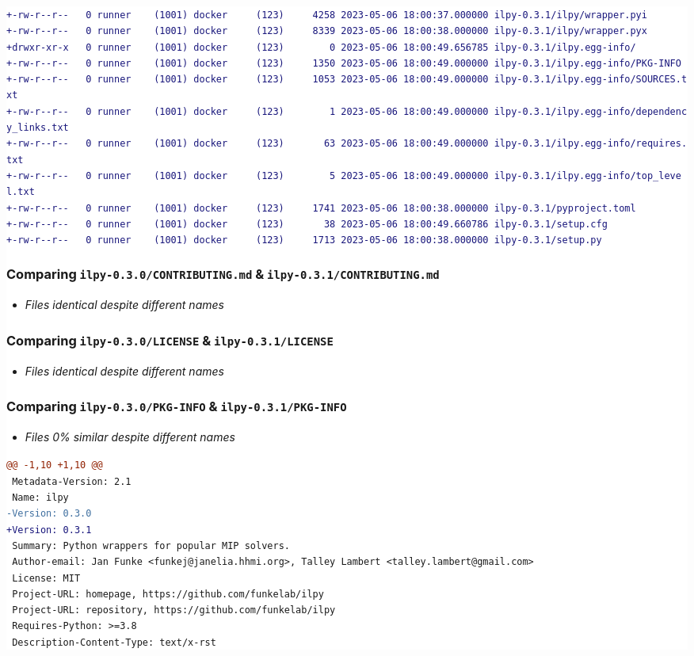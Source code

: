 ```diff
+-rw-r--r--   0 runner    (1001) docker     (123)     4258 2023-05-06 18:00:37.000000 ilpy-0.3.1/ilpy/wrapper.pyi
+-rw-r--r--   0 runner    (1001) docker     (123)     8339 2023-05-06 18:00:38.000000 ilpy-0.3.1/ilpy/wrapper.pyx
+drwxr-xr-x   0 runner    (1001) docker     (123)        0 2023-05-06 18:00:49.656785 ilpy-0.3.1/ilpy.egg-info/
+-rw-r--r--   0 runner    (1001) docker     (123)     1350 2023-05-06 18:00:49.000000 ilpy-0.3.1/ilpy.egg-info/PKG-INFO
+-rw-r--r--   0 runner    (1001) docker     (123)     1053 2023-05-06 18:00:49.000000 ilpy-0.3.1/ilpy.egg-info/SOURCES.txt
+-rw-r--r--   0 runner    (1001) docker     (123)        1 2023-05-06 18:00:49.000000 ilpy-0.3.1/ilpy.egg-info/dependency_links.txt
+-rw-r--r--   0 runner    (1001) docker     (123)       63 2023-05-06 18:00:49.000000 ilpy-0.3.1/ilpy.egg-info/requires.txt
+-rw-r--r--   0 runner    (1001) docker     (123)        5 2023-05-06 18:00:49.000000 ilpy-0.3.1/ilpy.egg-info/top_level.txt
+-rw-r--r--   0 runner    (1001) docker     (123)     1741 2023-05-06 18:00:38.000000 ilpy-0.3.1/pyproject.toml
+-rw-r--r--   0 runner    (1001) docker     (123)       38 2023-05-06 18:00:49.660786 ilpy-0.3.1/setup.cfg
+-rw-r--r--   0 runner    (1001) docker     (123)     1713 2023-05-06 18:00:38.000000 ilpy-0.3.1/setup.py
```

### Comparing `ilpy-0.3.0/CONTRIBUTING.md` & `ilpy-0.3.1/CONTRIBUTING.md`

 * *Files identical despite different names*

### Comparing `ilpy-0.3.0/LICENSE` & `ilpy-0.3.1/LICENSE`

 * *Files identical despite different names*

### Comparing `ilpy-0.3.0/PKG-INFO` & `ilpy-0.3.1/PKG-INFO`

 * *Files 0% similar despite different names*

```diff
@@ -1,10 +1,10 @@
 Metadata-Version: 2.1
 Name: ilpy
-Version: 0.3.0
+Version: 0.3.1
 Summary: Python wrappers for popular MIP solvers.
 Author-email: Jan Funke <funkej@janelia.hhmi.org>, Talley Lambert <talley.lambert@gmail.com>
 License: MIT
 Project-URL: homepage, https://github.com/funkelab/ilpy
 Project-URL: repository, https://github.com/funkelab/ilpy
 Requires-Python: >=3.8
 Description-Content-Type: text/x-rst
```
